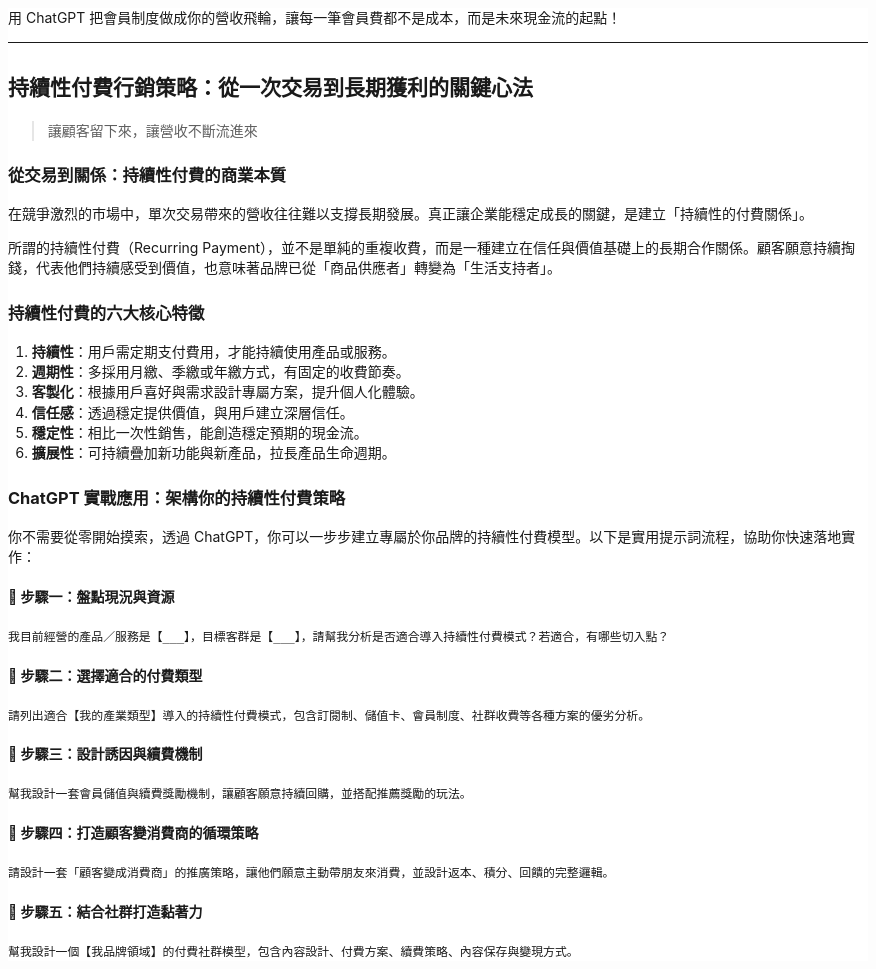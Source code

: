 用 ChatGPT 把會員制度做成你的營收飛輪，讓每一筆會員費都不是成本，而是未來現金流的起點！

---

## 持續性付費行銷策略：從一次交易到長期獲利的關鍵心法

> 讓顧客留下來，讓營收不斷流進來

### 從交易到關係：持續性付費的商業本質

在競爭激烈的市場中，單次交易帶來的營收往往難以支撐長期發展。真正讓企業能穩定成長的關鍵，是建立「持續性的付費關係」。

所謂的持續性付費（Recurring Payment），並不是單純的重複收費，而是一種建立在信任與價值基礎上的長期合作關係。顧客願意持續掏錢，代表他們持續感受到價值，也意味著品牌已從「商品供應者」轉變為「生活支持者」。

### 持續性付費的六大核心特徵

1. **持續性**：用戶需定期支付費用，才能持續使用產品或服務。
2. **週期性**：多採用月繳、季繳或年繳方式，有固定的收費節奏。
3. **客製化**：根據用戶喜好與需求設計專屬方案，提升個人化體驗。
4. **信任感**：透過穩定提供價值，與用戶建立深層信任。
5. **穩定性**：相比一次性銷售，能創造穩定預期的現金流。
6. **擴展性**：可持續疊加新功能與新產品，拉長產品生命週期。

### ChatGPT 實戰應用：架構你的持續性付費策略

你不需要從零開始摸索，透過 ChatGPT，你可以一步步建立專屬於你品牌的持續性付費模型。以下是實用提示詞流程，協助你快速落地實作：

#### 📌 步驟一：盤點現況與資源

```
我目前經營的產品／服務是【___】，目標客群是【___】，請幫我分析是否適合導入持續性付費模式？若適合，有哪些切入點？
```

#### 📌 步驟二：選擇適合的付費類型

```
請列出適合【我的產業類型】導入的持續性付費模式，包含訂閱制、儲值卡、會員制度、社群收費等各種方案的優劣分析。
```

#### 📌 步驟三：設計誘因與續費機制

```
幫我設計一套會員儲值與續費獎勵機制，讓顧客願意持續回購，並搭配推薦獎勵的玩法。
```

#### 📌 步驟四：打造顧客變消費商的循環策略

```
請設計一套「顧客變成消費商」的推廣策略，讓他們願意主動帶朋友來消費，並設計返本、積分、回饋的完整邏輯。
```

#### 📌 步驟五：結合社群打造黏著力

```
幫我設計一個【我品牌領域】的付費社群模型，包含內容設計、付費方案、續費策略、內容保存與變現方式。
```
